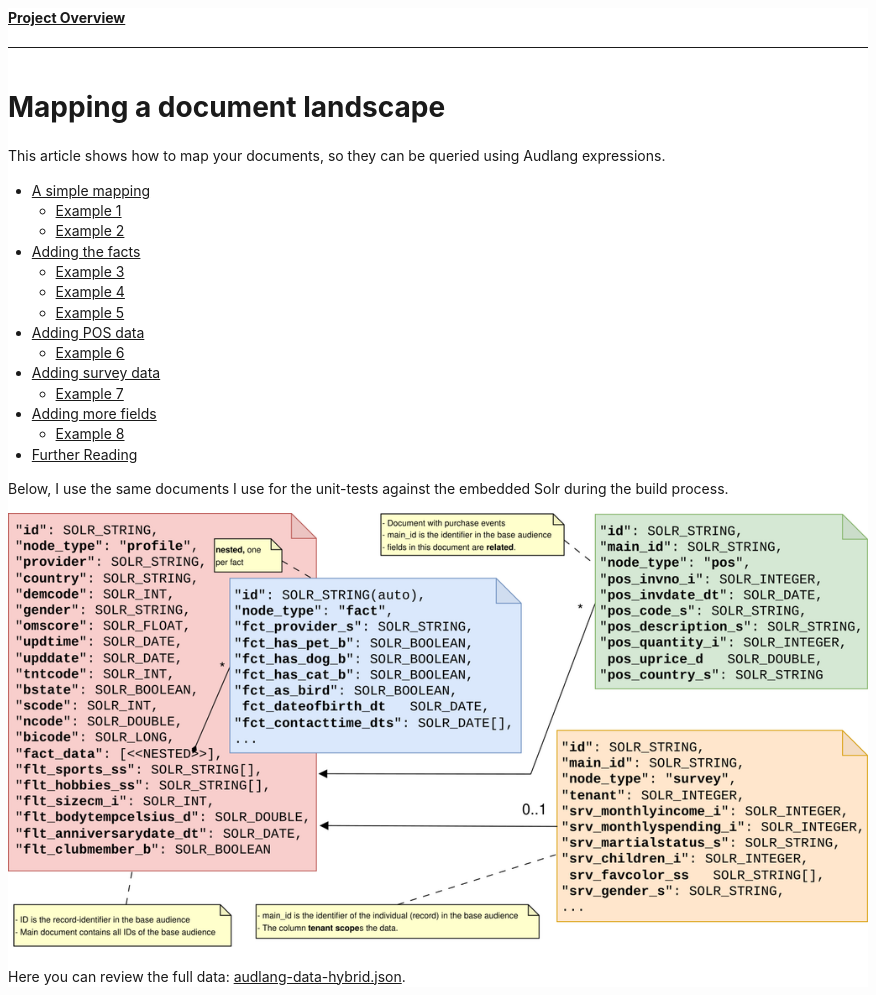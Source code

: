#### [Project Overview](../README.md)
----

# Mapping a document landscape

This article shows how to map your documents, so they can be queried using Audlang expressions. 

- [A simple mapping](#a-simple-mapping)
    - [Example 1](#example-1)
    - [Example 2](#example-2)
- [Adding the facts](#adding-the-facts)
    - [Example 3](#example-3)
    - [Example 4](#example-4)
    - [Example 5](#example-5)
- [Adding POS data](#adding-pos-data)
    - [Example 6](#example-6)
- [Adding survey data](#adding-survey-data)
    - [Example 7](#example-7)
- [Adding more fields](#adding-more-fields)
    - [Example 8](#example-8)
- [Further Reading](#further-reading)


Below, I use the same documents I use for the unit-tests against the embedded Solr during the build process. 

![documents-overview](documents.svg)

Here you can review the full data: [audlang-data-hybrid.json](../src/test/resources/solr/exampledocs/audlang-data-hybrid.json).
